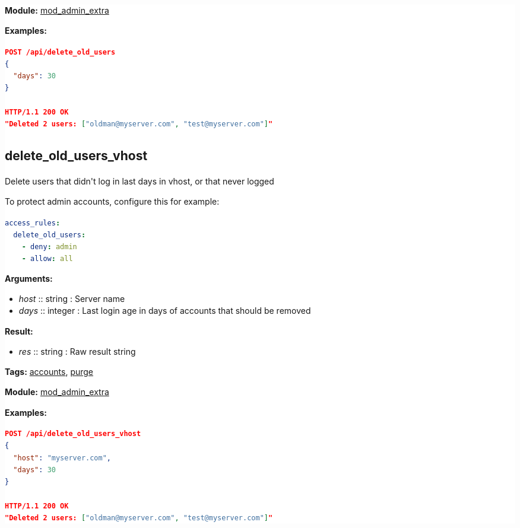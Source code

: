 __Module:__
[mod_admin_extra](modules.md#mod_admin_extra)

__Examples:__


~~~ json
POST /api/delete_old_users
{
  "days": 30
}

HTTP/1.1 200 OK
"Deleted 2 users: ["oldman@myserver.com", "test@myserver.com"]"
~~~




## delete_old_users_vhost


Delete users that didn't log in last days in vhost, or that never logged


To protect admin accounts, configure this for example:
``` yaml
access_rules:
  delete_old_users:
    - deny: admin
    - allow: all
```


__Arguments:__

- *host* :: string : Server name
- *days* :: integer : Last login age in days of accounts that should be removed

__Result:__

- *res* :: string : Raw result string

__Tags:__
[accounts](admin-tags.md#accounts), [purge](admin-tags.md#purge)

__Module:__
[mod_admin_extra](modules.md#mod_admin_extra)

__Examples:__


~~~ json
POST /api/delete_old_users_vhost
{
  "host": "myserver.com",
  "days": 30
}

HTTP/1.1 200 OK
"Deleted 2 users: ["oldman@myserver.com", "test@myserver.com"]"
~~~
